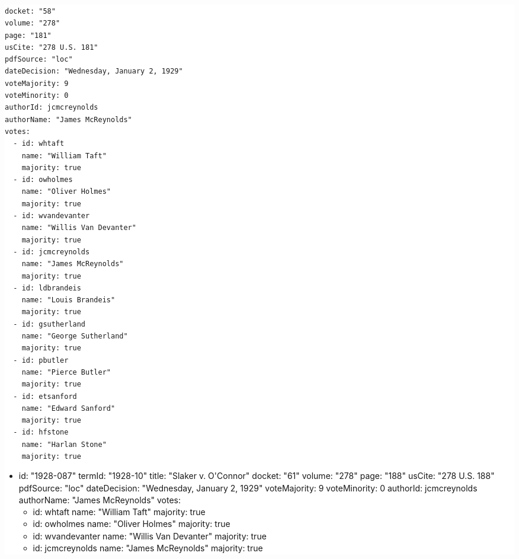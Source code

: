     docket: "58"
    volume: "278"
    page: "181"
    usCite: "278 U.S. 181"
    pdfSource: "loc"
    dateDecision: "Wednesday, January 2, 1929"
    voteMajority: 9
    voteMinority: 0
    authorId: jcmcreynolds
    authorName: "James McReynolds"
    votes:
      - id: whtaft
        name: "William Taft"
        majority: true
      - id: owholmes
        name: "Oliver Holmes"
        majority: true
      - id: wvandevanter
        name: "Willis Van Devanter"
        majority: true
      - id: jcmcreynolds
        name: "James McReynolds"
        majority: true
      - id: ldbrandeis
        name: "Louis Brandeis"
        majority: true
      - id: gsutherland
        name: "George Sutherland"
        majority: true
      - id: pbutler
        name: "Pierce Butler"
        majority: true
      - id: etsanford
        name: "Edward Sanford"
        majority: true
      - id: hfstone
        name: "Harlan Stone"
        majority: true
  - id: "1928-087"
    termId: "1928-10"
    title: "Slaker v. O&apos;Connor"
    docket: "61"
    volume: "278"
    page: "188"
    usCite: "278 U.S. 188"
    pdfSource: "loc"
    dateDecision: "Wednesday, January 2, 1929"
    voteMajority: 9
    voteMinority: 0
    authorId: jcmcreynolds
    authorName: "James McReynolds"
    votes:
      - id: whtaft
        name: "William Taft"
        majority: true
      - id: owholmes
        name: "Oliver Holmes"
        majority: true
      - id: wvandevanter
        name: "Willis Van Devanter"
        majority: true
      - id: jcmcreynolds
        name: "James McReynolds"
        majority: true